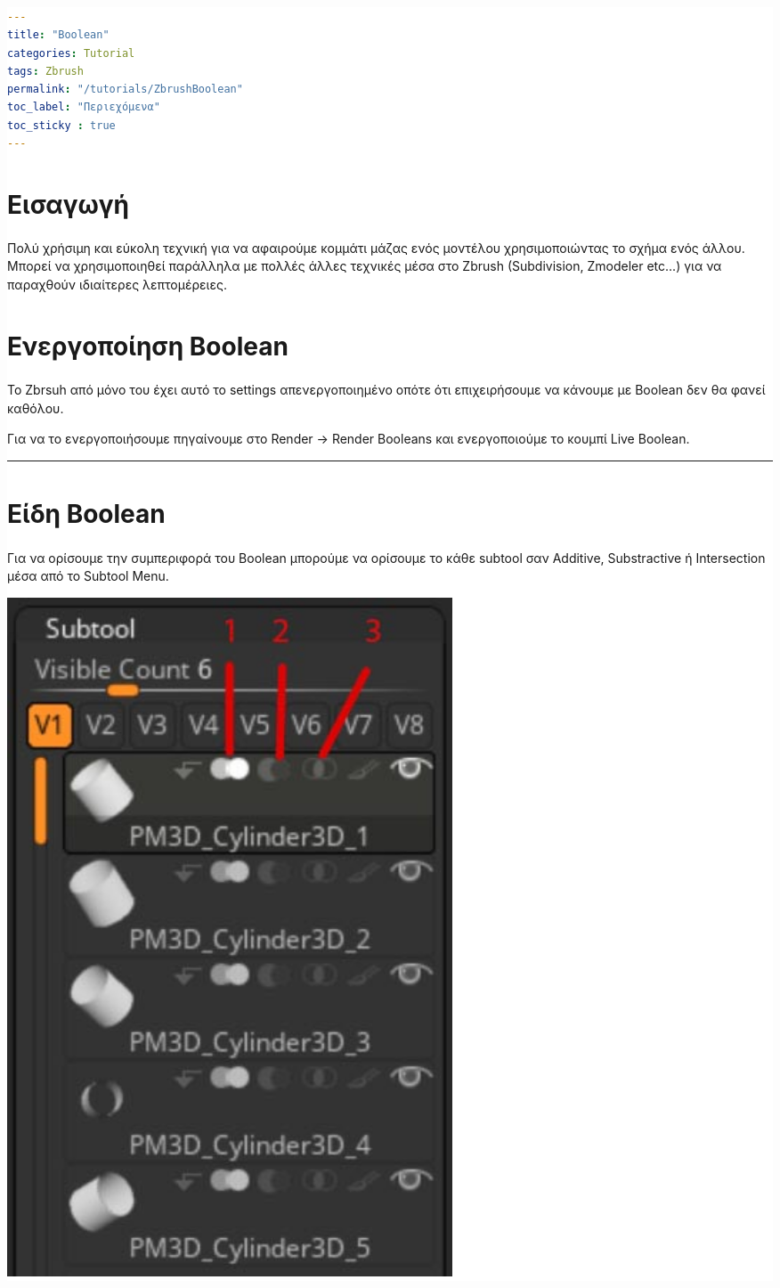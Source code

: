 ```yaml
---
title: "Boolean"
categories: Tutorial
tags: Zbrush
permalink: "/tutorials/ZbrushBoolean"
toc_label: "Περιεχόμενα"
toc_sticky : true
---
```


# Εισαγωγή

Πολύ χρήσιμη και εύκολη τεχνική για να αφαιρούμε κομμάτι μάζας ενός μοντέλου χρησιμοποιώντας το σχήμα ενός άλλου. Μπορεί να χρησιμοποιηθεί παράλληλα με πολλές άλλες τεχνικές μέσα στο Zbrush (Subdivision, Zmodeler etc...) για να παραχθούν ιδιαίτερες λεπτομέρειες.

# Ενεργοποίηση Boolean

Το Zbrsuh από μόνο του έχει αυτό το settings απενεργοποιημένο οπότε ότι επιχειρήσουμε να κάνουμε με Boolean δεν θα φανεί καθόλου.

Για να το ενεργοποιήσουμε πηγαίνουμε στο Render -> Render Booleans και ενεργοποιούμε το κουμπί Live Boolean.
<hr>

# Είδη Boolean

Για να ορίσουμε την συμπεριφορά του Boolean μπορούμε να ορίσουμε το κάθε subtool σαν Additive, Substractive ή Intersection μέσα από το Subtool Menu.

<img src="/assets/images/Zbrush/SubtoolBoolean.jpg" alt="Alt text" width="500" />
